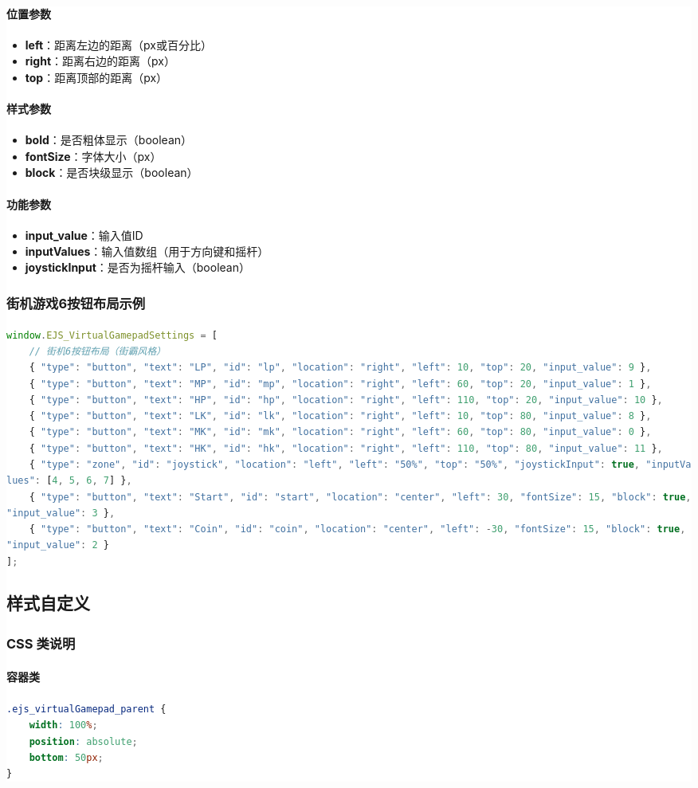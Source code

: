 #### 位置参数
- **left**：距离左边的距离（px或百分比）
- **right**：距离右边的距离（px）
- **top**：距离顶部的距离（px）

#### 样式参数
- **bold**：是否粗体显示（boolean）
- **fontSize**：字体大小（px）
- **block**：是否块级显示（boolean）

#### 功能参数
- **input_value**：输入值ID
- **inputValues**：输入值数组（用于方向键和摇杆）
- **joystickInput**：是否为摇杆输入（boolean）

### 街机游戏6按钮布局示例

```javascript
window.EJS_VirtualGamepadSettings = [
    // 街机6按钮布局（街霸风格）
    { "type": "button", "text": "LP", "id": "lp", "location": "right", "left": 10, "top": 20, "input_value": 9 },
    { "type": "button", "text": "MP", "id": "mp", "location": "right", "left": 60, "top": 20, "input_value": 1 },
    { "type": "button", "text": "HP", "id": "hp", "location": "right", "left": 110, "top": 20, "input_value": 10 },
    { "type": "button", "text": "LK", "id": "lk", "location": "right", "left": 10, "top": 80, "input_value": 8 },
    { "type": "button", "text": "MK", "id": "mk", "location": "right", "left": 60, "top": 80, "input_value": 0 },
    { "type": "button", "text": "HK", "id": "hk", "location": "right", "left": 110, "top": 80, "input_value": 11 },
    { "type": "zone", "id": "joystick", "location": "left", "left": "50%", "top": "50%", "joystickInput": true, "inputValues": [4, 5, 6, 7] },
    { "type": "button", "text": "Start", "id": "start", "location": "center", "left": 30, "fontSize": 15, "block": true, "input_value": 3 },
    { "type": "button", "text": "Coin", "id": "coin", "location": "center", "left": -30, "fontSize": 15, "block": true, "input_value": 2 }
];
```

## 样式自定义

### CSS 类说明

#### 容器类
```css
.ejs_virtualGamepad_parent {
    width: 100%;
    position: absolute;
    bottom: 50px;
}
```
